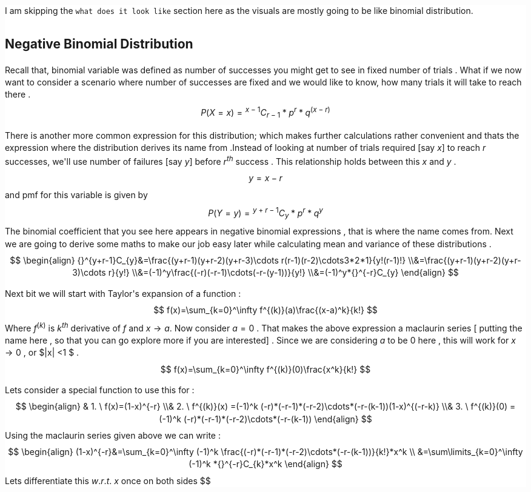 I am skipping the `what does it look like` section here as the visuals are mostly going to be like binomial distribution.

## Negative Binomial Distribution

 Recall that, binomial variable was defined as number of successes you might get to see in fixed number of trials . What if we now want to consider a scenario where number of successes are fixed and we would like to know, how many trials it will take to reach there .
$$
P(X=x)={}^{x-1}C_{r-1}*p^r*q^{(x-r)}
$$

There is another more common expression for this distribution; which makes further calculations rather convenient and thats the expression where the distribution derives its name from .Instead of looking at number of trials required [say $x$] to reach $r$ successes, we'll use number of failures [say $y$] before $r^{th}$ success . This relationship holds between this $x$ and $y$ .
$$
y=x-r
$$
and pmf for this variable is given by
$$
P(Y=y)={}^{y+r-1}C_{y}*p^r*q^{y}
$$
The binomial coefficient that you see here appears in negative binomial expressions , that is where the name comes from. Next we are going to derive some maths to make our job easy later while calculating mean and variance of these distributions . 
$$
\begin{align}
{}^{y+r-1}C_{y}&=\frac{(y+r-1)(y+r-2)(y+r-3)\cdots r(r-1)(r-2)\cdots3*2*1}{y!(r-1)!}
\\&=\frac{(y+r-1)(y+r-2)(y+r-3)\cdots r}{y!}
\\&=(-1)^y\frac{(-r)(-r-1)\cdots(-r-(y-1))}{y!}
\\&=(-1)^y*{}^{-r}C_{y}
\end{align}
$$


Next bit we will start with Taylor's expansion of a function :
$$
f(x)=\sum_{k=0}^\infty f^{(k)}(a)\frac{(x-a)^k}{k!}
$$
Where $f^{(k)}$ is $k^{th}$ derivative of $f$ and $x\to a$. Now consider $a=0$ . That makes the above expression a maclaurin series [ putting the name here , so that you can go explore more if you are interested] . Since we are considering $a$ to be $0$ here , this will work for $x \to 0$ , or $|x| <1 $ .
$$
f(x)=\sum_{k=0}^\infty f^{(k)}(0)\frac{x^k}{k!}
$$


Lets consider a special function to use this for :
$$
\begin{align}
& 1. \ f(x)=(1-x)^{-r}
\\& 2. \ f^{(k)}(x) =(-1)^k (-r)*(-r-1)*(-r-2)\cdots*(-r-(k-1))(1-x)^{(-r-k)}
\\& 3. \ f^{(k)}(0) =(-1)^k (-r)*(-r-1)*(-r-2)\cdots*(-r-(k-1))
\end{align}
$$
Using the maclaurin series given above we can write : 
$$
\begin{align}
(1-x)^{-r}&=\sum_{k=0}^\infty (-1)^k \frac{(-r)*(-r-1)*(-r-2)\cdots*(-r-(k-1))}{k!}*x^k
\\ &=\sum\limits_{k=0}^\infty (-1)^k *{}^{-r}C_{k}*x^k
\end{align}
$$
Lets differentiate this $w.r.t. \ x$ once on both sides 
$$